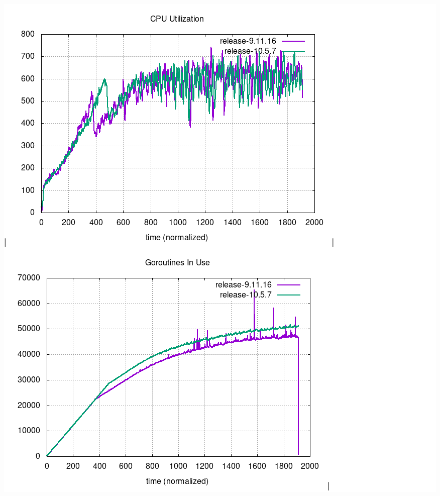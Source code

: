| ![postgresql_unbounded_0_cpu-utilization](run1/graphs/postgresql_unbounded_0_cpu-utilization.png) | ![postgresql_unbounded_0_goroutines-in-use](run1/graphs/postgresql_unbounded_0_goroutines-in-use.png)                     |